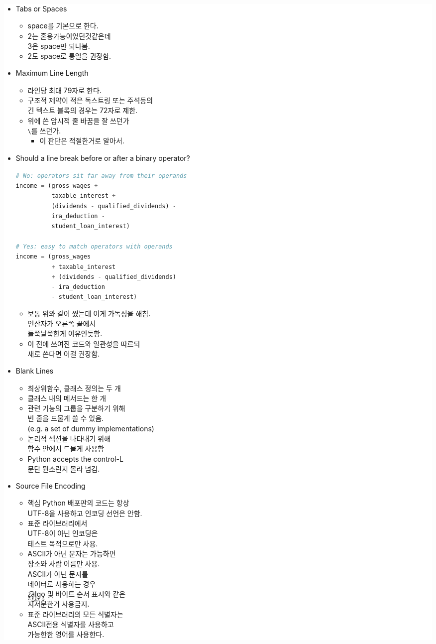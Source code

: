 - Tabs or Spaces
  - space를 기본으로 한다.
  - 2는 혼용가능이었던것같은데  
  3은 space만 되나봄.
  - 2도 space로 통일을 권장함.

- Maximum Line Length
  - 라인당 최대 79자로 한다.
  - 구조적 제약이 적은 독스트링 또는 주석등의  
  긴 텍스트 블록의 경우는 72자로 제한.
  - 위에 쓴 암시적 줄 바꿈을 잘 쓰던가  
  ```\```를 쓰던가.
    - 이 판단은 적절한거로 알아서.
- Should a line break before or after a binary operator?
  ```python
  # No: operators sit far away from their operands
  income = (gross_wages +
            taxable_interest +
            (dividends - qualified_dividends) -
            ira_deduction -
            student_loan_interest)

  # Yes: easy to match operators with operands
  income = (gross_wages
            + taxable_interest
            + (dividends - qualified_dividends)
            - ira_deduction
            - student_loan_interest)
  ```
  - 보통 위와 같이 썼는데  이게 가독성을 해침.  
  연산자가 오른쪽 끝에서  
  들쭉날쭉한게 이유인듯함.
  - 이 전에 쓰여진 코드와 일관성을 따르되  
  새로 쓴다면 이걸 권장함.

- Blank Lines
  - 최상위함수, 클래스 정의는 두 개 
  - 클래스 내의 메서드는 한 개 
  - 관련 기능의 그룹을 구분하기 위해  
  빈 줄을 드물게 쓸 수 있음.   
  (e.g. a set of dummy implementations)
  - 논리적 섹션을 나타내기 위해  
  함수 안에서 드물게 사용함
  - Python accepts the control-L  
  문단 뭔소린지 몰라 넘김.

- Source File Encoding 
  - 핵심 Python 배포판의 코드는 항상  
  UTF-8을 사용하고 인코딩 선언은 안함.
  - 표준 라이브러리에서  
  UTF-8이 아닌 인코딩은  
  테스트 목적으로만 사용.  
  - ASCII가 아닌 문자는 가능하면  
  장소와 사람 이름만 사용.  
  ASCII가 아닌 문자를  
  데이터로 사용하는 경우  
  z̯̯͡a̧͎̺l̡͓̫g̹̲o̡̼̘ 및 바이트 순서 표시와 같은  
  지저분한거 사용금지.
  - 표준 라이브러리의 모든 식별자는  
  ASCII전용 식별자를 사용하고  
  가능한한 영어를 사용한다.  
